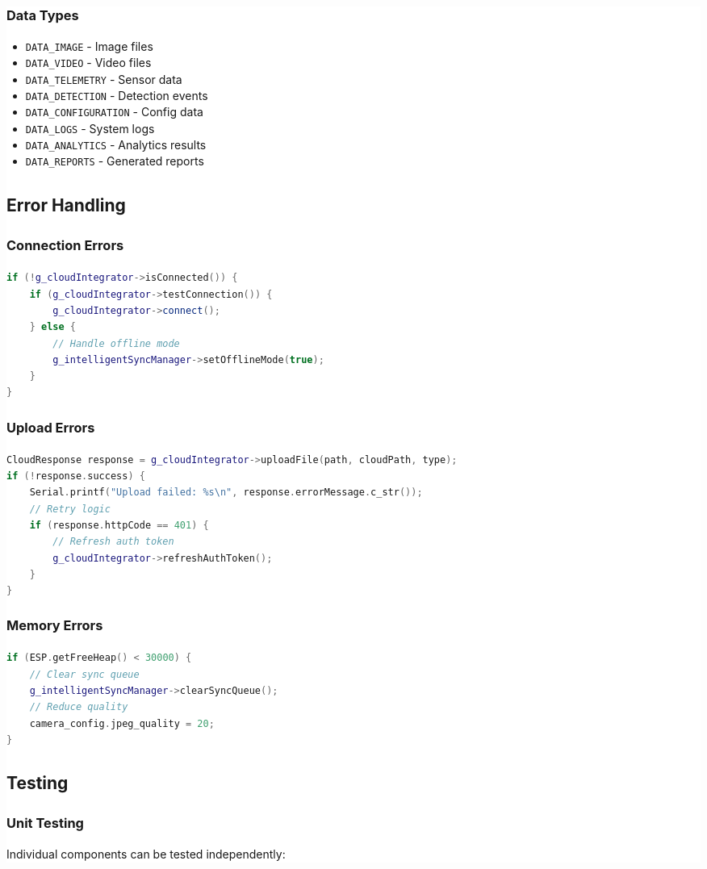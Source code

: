 ### Data Types
- `DATA_IMAGE` - Image files
- `DATA_VIDEO` - Video files
- `DATA_TELEMETRY` - Sensor data
- `DATA_DETECTION` - Detection events
- `DATA_CONFIGURATION` - Config data
- `DATA_LOGS` - System logs
- `DATA_ANALYTICS` - Analytics results
- `DATA_REPORTS` - Generated reports

## Error Handling

### Connection Errors
```cpp
if (!g_cloudIntegrator->isConnected()) {
    if (g_cloudIntegrator->testConnection()) {
        g_cloudIntegrator->connect();
    } else {
        // Handle offline mode
        g_intelligentSyncManager->setOfflineMode(true);
    }
}
```

### Upload Errors
```cpp
CloudResponse response = g_cloudIntegrator->uploadFile(path, cloudPath, type);
if (!response.success) {
    Serial.printf("Upload failed: %s\n", response.errorMessage.c_str());
    // Retry logic
    if (response.httpCode == 401) {
        // Refresh auth token
        g_cloudIntegrator->refreshAuthToken();
    }
}
```

### Memory Errors
```cpp
if (ESP.getFreeHeap() < 30000) {
    // Clear sync queue
    g_intelligentSyncManager->clearSyncQueue();
    // Reduce quality
    camera_config.jpeg_quality = 20;
}
```

## Testing

### Unit Testing
Individual components can be tested independently:

